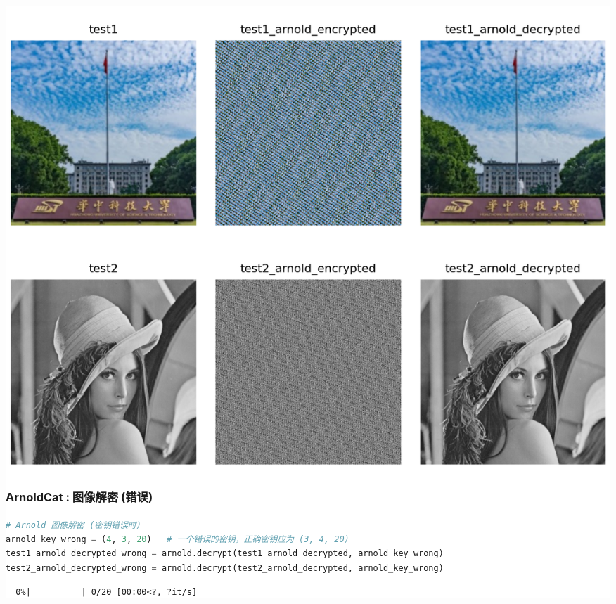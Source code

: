 
​    
![png](demo_files/demo_26_0.png)
​    




![png](demo_files/demo_26_1.png)
    


### ArnoldCat : 图像解密 (错误)


```python
# Arnold 图像解密 (密钥错误时)
arnold_key_wrong = (4, 3, 20)   # 一个错误的密钥，正确密钥应为 (3, 4, 20)
test1_arnold_decrypted_wrong = arnold.decrypt(test1_arnold_decrypted, arnold_key_wrong)
test2_arnold_decrypted_wrong = arnold.decrypt(test2_arnold_decrypted, arnold_key_wrong)
```


      0%|          | 0/20 [00:00<?, ?it/s]
